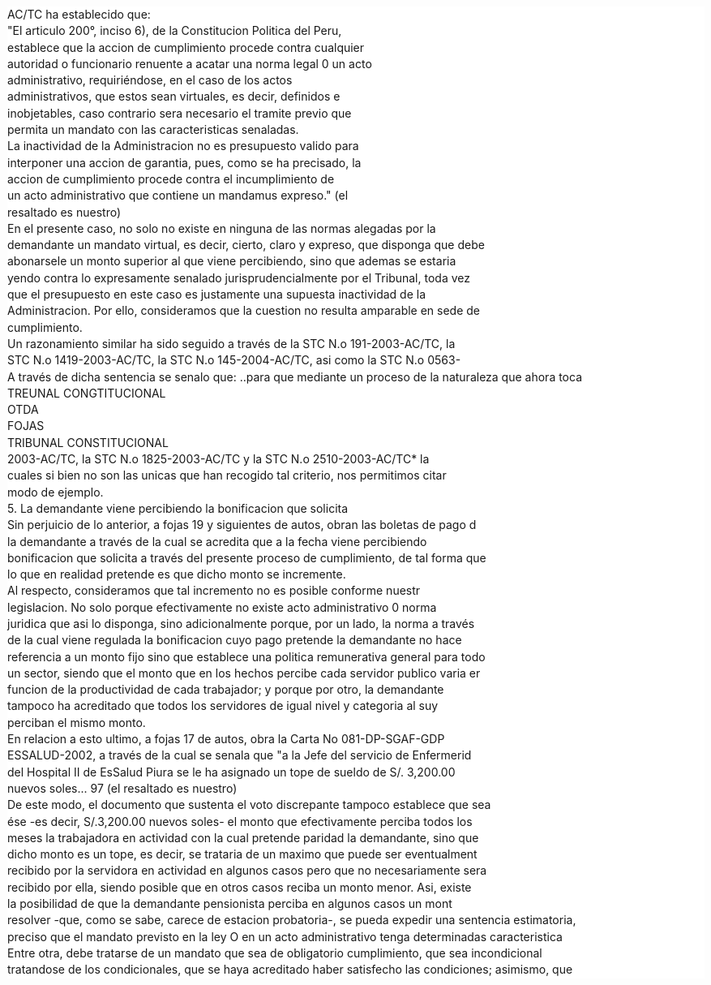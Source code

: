 AC/TC ha establecido que:  
"El articulo 200°, inciso 6), de la Constitucion Politica del Peru,  
establece que la accion de cumplimiento procede contra cualquier  
autoridad o funcionario renuente a acatar una norma legal 0 un acto  
administrativo, requiriéndose, en el caso de los actos  
administrativos, que estos sean virtuales, es decir, definidos e  
inobjetables, caso contrario sera necesario el tramite previo que  
permita un mandato con las caracteristicas senaladas.  
La inactividad de la Administracion no es presupuesto valido para  
interponer una accion de garantia, pues, como se ha precisado, la  
accion de cumplimiento procede contra el incumplimiento de  
un acto administrativo que contiene un mandamus expreso." (el  
resaltado es nuestro)  
En el presente caso, no solo no existe en ninguna de las normas alegadas por la  
demandante un mandato virtual, es decir, cierto, claro y expreso, que disponga que debe  
abonarsele un monto superior al que viene percibiendo, sino que ademas se estaria  
yendo contra lo expresamente senalado jurisprudencialmente por el Tribunal, toda vez  
que el presupuesto en este caso es justamente una supuesta inactividad de la  
Administracion. Por ello, consideramos que la cuestion no resulta amparable en sede de  
cumplimiento.  
Un razonamiento similar ha sido seguido a través de la STC N.o 191-2003-AC/TC, la  
STC N.o 1419-2003-AC/TC, la STC N.o 145-2004-AC/TC, asi como la STC N.o 0563-  
A través de dicha sentencia se senalo que: ..para que mediante un proceso de la naturaleza que ahora toca  
TREUNAL CONGTITUCIONAL  
OTDA  
FOJAS  
TRIBUNAL CONSTITUCIONAL  
2003-AC/TC, la STC N.o 1825-2003-AC/TC y la STC N.o 2510-2003-AC/TC* la  
cuales si bien no son las unicas que han recogido tal criterio, nos permitimos citar  
modo de ejemplo.  
5. La demandante viene percibiendo la bonificacion que solicita  
Sin perjuicio de lo anterior, a fojas 19 y siguientes de autos, obran las boletas de pago d  
la demandante a través de la cual se acredita que a la fecha viene percibiendo  
bonificacion que solicita a través del presente proceso de cumplimiento, de tal forma que  
lo que en realidad pretende es que dicho monto se incremente.  
Al respecto, consideramos que tal incremento no es posible conforme nuestr  
legislacion. No solo porque efectivamente no existe acto administrativo 0 norma  
juridica que asi lo disponga, sino adicionalmente porque, por un lado, la norma a través  
de la cual viene regulada la bonificacion cuyo pago pretende la demandante no hace  
referencia a un monto fijo sino que establece una politica remunerativa general para todo  
un sector, siendo que el monto que en los hechos percibe cada servidor publico varia er  
funcion de la productividad de cada trabajador; y porque por otro, la demandante  
tampoco ha acreditado que todos los servidores de igual nivel y categoria al suy  
perciban el mismo monto.  
En relacion a esto ultimo, a fojas 17 de autos, obra la Carta No 081-DP-SGAF-GDP  
ESSALUD-2002, a través de la cual se senala que "a la Jefe del servicio de Enfermerid  
del Hospital II de EsSalud Piura se le ha asignado un tope de sueldo de S/. 3,200.00  
nuevos soles... 97 (el resaltado es nuestro)  
De este modo, el documento que sustenta el voto discrepante tampoco establece que sea  
ése -es decir, S/.3,200.00 nuevos soles- el monto que efectivamente perciba todos los  
meses la trabajadora en actividad con la cual pretende paridad la demandante, sino que  
dicho monto es un tope, es decir, se trataria de un maximo que puede ser eventualment  
recibido por la servidora en actividad en algunos casos pero que no necesariamente sera  
recibido por ella, siendo posible que en otros casos reciba un monto menor. Asi, existe  
la posibilidad de que la demandante pensionista perciba en algunos casos un mont  
resolver -que, como se sabe, carece de estacion probatoria-, se pueda expedir una sentencia estimatoria,  
preciso que el mandato previsto en la ley O en un acto administrativo tenga determinadas caracteristica  
Entre otra, debe tratarse de un mandato que sea de obligatorio cumplimiento, que sea incondicional  
tratandose de los condicionales, que se haya acreditado haber satisfecho las condiciones; asimismo, que  
